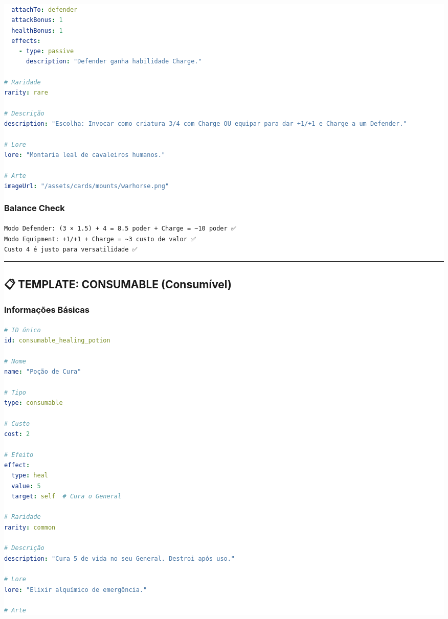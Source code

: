 ```yaml
  attachTo: defender
  attackBonus: 1
  healthBonus: 1
  effects:
    - type: passive
      description: "Defender ganha habilidade Charge."

# Raridade
rarity: rare

# Descrição
description: "Escolha: Invocar como criatura 3/4 com Charge OU equipar para dar +1/+1 e Charge a um Defender."

# Lore
lore: "Montaria leal de cavaleiros humanos."

# Arte
imageUrl: "/assets/cards/mounts/warhorse.png"
```

### Balance Check

```
Modo Defender: (3 × 1.5) + 4 = 8.5 poder + Charge = ~10 poder ✅
Modo Equipment: +1/+1 + Charge = ~3 custo de valor ✅
Custo 4 é justo para versatilidade ✅
```

---

## 📋 TEMPLATE: CONSUMABLE (Consumível)

### Informações Básicas

```yaml
# ID único
id: consumable_healing_potion

# Nome
name: "Poção de Cura"

# Tipo
type: consumable

# Custo
cost: 2

# Efeito
effect:
  type: heal
  value: 5
  target: self  # Cura o General

# Raridade
rarity: common

# Descrição
description: "Cura 5 de vida no seu General. Destroi após uso."

# Lore
lore: "Elixir alquímico de emergência."

# Arte
```